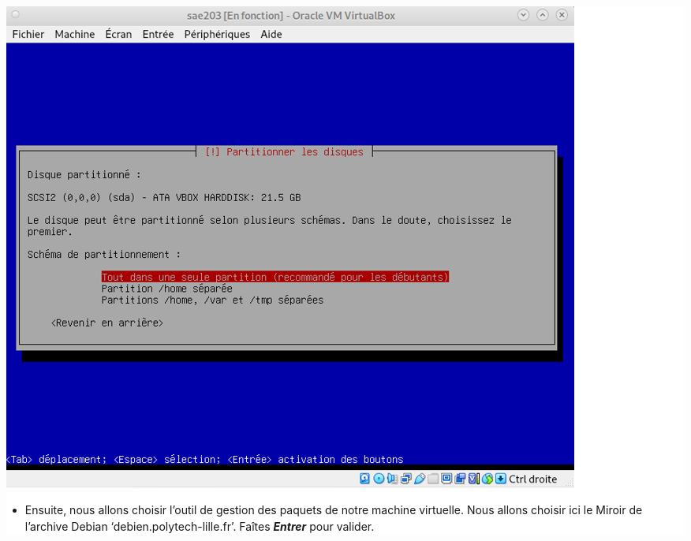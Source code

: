 ![](photos/partitionseule.png)

- Ensuite, nous allons choisir l’outil de gestion des paquets de notre machine virtuelle. Nous allons choisir ici le Miroir de l’archive Debian ‘debien.polytech-lille.fr’. Faîtes __*Entrer*__ pour valider.
